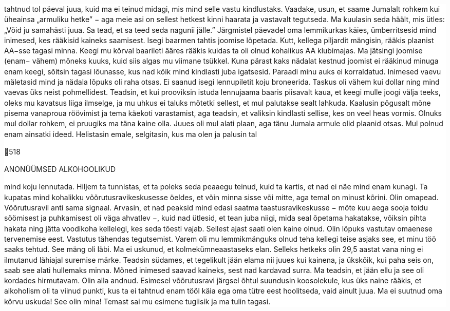 tahtnud tol päeval juua, kuid ma ei teinud midagi, mis
mind selle vastu kindlustaks. Vaadake, usun, et saame
Jumalalt rohkem kui üheainsa „armuliku hetke” − aga
meie asi on sellest hetkest kinni haarata ja vastavalt
tegutseda. Ma kuulasin seda häält, mis ütles: „Võid ju
samahästi juua. Sa tead, et sa teed seda nagunii jälle.”
Järgmistel päevadel oma lemmikurkas käies, ümberritsesid mind inimesed, kes rääkisid kaineks saamisest.
Isegi baarmen tahtis joomise lõpetada. Kutt, kellega piljardit mängisin, rääkis plaanist AA−sse tagasi minna.
Keegi mu kõrval baarileti ääres rääkis kuidas ta oli olnud
kohalikus AA klubimajas. Ma jätsingi joomise (enam−
vähem) mõneks kuuks, kuid siis algas mu viimane tsükkel.
Kuna pärast kaks nädalat kestnud joomist ei rääkinud minuga enam keegi, sõitsin tagasi lõunasse, kus
nad kõik mind kindlasti juba igatsesid. Paraadi minu
auks ei korraldatud. Inimesed vaevu mäletasid mind ja
nädala lõpuks oli raha otsas. Ei saanud isegi lennupiletit koju broneerida. Taskus oli vähem kui dollar ning
mind vaevas üks neist pohmellidest. Teadsin, et kui
prooviksin istuda lennujaama baaris piisavalt kaua,
et keegi mulle joogi välja teeks, oleks mu kavatsus
liiga ilmselge, ja mu uhkus ei taluks mõtetki sellest, et
mul palutakse sealt lahkuda. Kaalusin põgusalt mõne
pisema vanaproua röövimist ja tema käekoti varastamist, aga teadsin, et valiksin kindlasti sellise, kes on
veel heas vormis.
Olnuks mul dollar rohkem, ei pruugiks ma täna kaine
olla. Juues oli mul alati plaan, aga tänu Jumala armule
olid plaanid otsas. Mul polnud enam ainsatki ideed.
Helistasin emale, selgitasin, kus ma olen ja palusin tal

518

ANONÜÜMSED ALKOHOOLIKUD

mind koju lennutada. Hiljem ta tunnistas, et ta poleks
seda peaaegu teinud, kuid ta kartis, et nad ei näe mind
enam kunagi.
Ta kupatas mind kohalikku võõrutusravikeskusesse
öeldes, et võin minna sisse või mitte, aga temal on
minust kõrini. Olin omapead. Võõrutusravil anti sama
signaal. Arvasin, et nad peaksid mind edasi saatma
taastus­ravikeskusse − mõte kuu aega sooja toidu söömisest ja puhkamisest oli väga ahvatlev −, kuid nad ütlesid,
et tean juba niigi, mida seal õpetama hakatakse, võiksin pihta hakata ning jätta voodikoha kellelegi, kes seda
tõesti vajab. Sellest ajast saati olen kaine olnud. Olin
lõpuks vastutav omaenese tervenemise eest. Vastutus
tähendas tegutsemist. Varem oli mu lemmikmänguks
olnud teha kellegi teise asjaks see, et minu töö saaks
tehtud. See mäng oli läbi.
Ma ei uskunud, et kolmekümneaastaseks elan. Selleks hetkeks olin 29,5 aastat vana ning ei ilmutanud
lähiajal suremise märke. Teadsin südames, et tegelikult jään elama nii juues kui kainena, ja ükskõik, kui
paha seis on, saab see alati hullemaks minna. Mõned
inimesed saavad kaineks, sest nad kardavad surra. Ma
teadsin, et jään ellu ja see oli kordades hirmutavam.
Olin alla andnud.
Esimesel võõrutusravi järgsel õhtul suundusin koosolekule, kus üks naine rääkis, et alkoholism oli ta viinud
punkti, kus ta ei tahtnud enam tööl käia ega oma tütre
eest hoolitseda, vaid ainult juua. Ma ei suutnud oma
kõrvu uskuda! See olin mina! Temast sai mu esimene
tugiisik ja ma tulin tagasi.